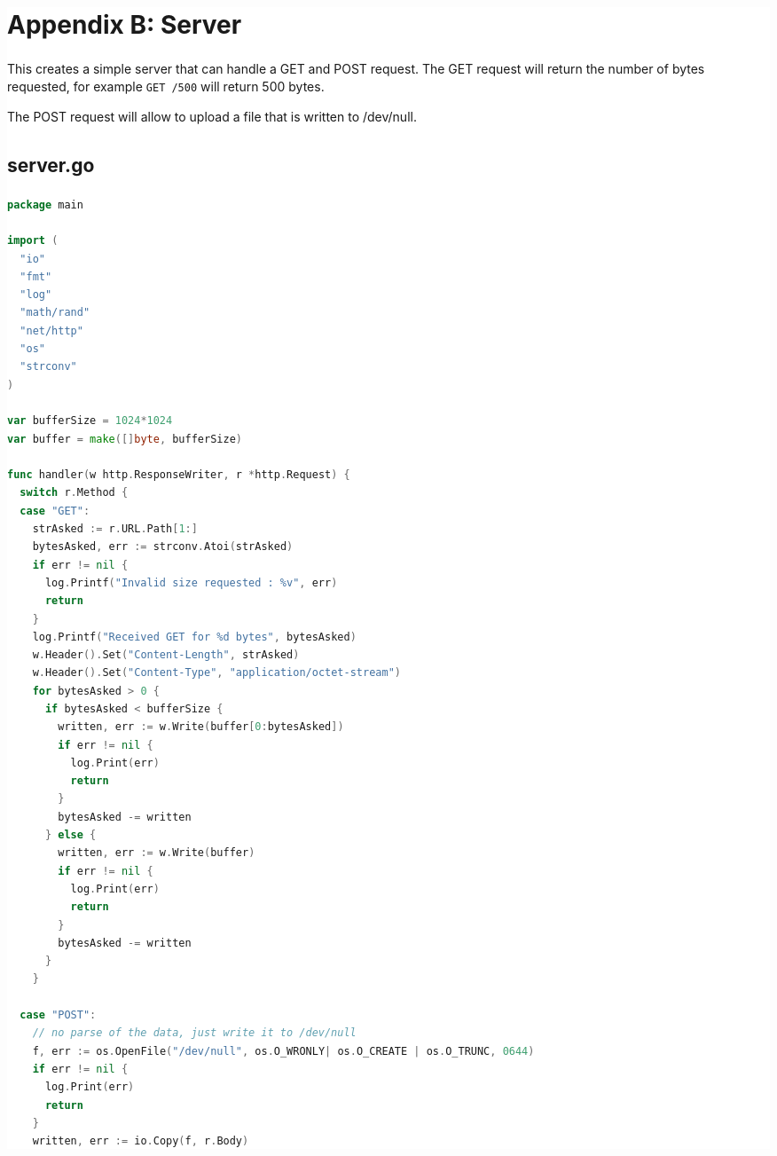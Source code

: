 # Appendix B: Server

This creates a simple server that can handle a GET and POST request. The GET request will return the number of bytes requested, for example `GET /500` will return 500 bytes.

The POST request will allow to upload a file that is written to /dev/null.

## server.go

```go
package main

import (
  "io"
  "fmt"
  "log"
  "math/rand"
  "net/http"
  "os"
  "strconv"
)

var bufferSize = 1024*1024
var buffer = make([]byte, bufferSize)

func handler(w http.ResponseWriter, r *http.Request) {
  switch r.Method {
  case "GET":
    strAsked := r.URL.Path[1:]
    bytesAsked, err := strconv.Atoi(strAsked)
    if err != nil {
      log.Printf("Invalid size requested : %v", err)
      return
    }
    log.Printf("Received GET for %d bytes", bytesAsked)
    w.Header().Set("Content-Length", strAsked)
    w.Header().Set("Content-Type", "application/octet-stream")
    for bytesAsked > 0 {
      if bytesAsked < bufferSize {
        written, err := w.Write(buffer[0:bytesAsked])
        if err != nil {
          log.Print(err)
          return
        }
        bytesAsked -= written
      } else {
        written, err := w.Write(buffer)
        if err != nil {
          log.Print(err)
          return
        }
        bytesAsked -= written
      }
    }

  case "POST":
    // no parse of the data, just write it to /dev/null
    f, err := os.OpenFile("/dev/null", os.O_WRONLY| os.O_CREATE | os.O_TRUNC, 0644)
    if err != nil {
      log.Print(err)
      return
    }
    written, err := io.Copy(f, r.Body)
```